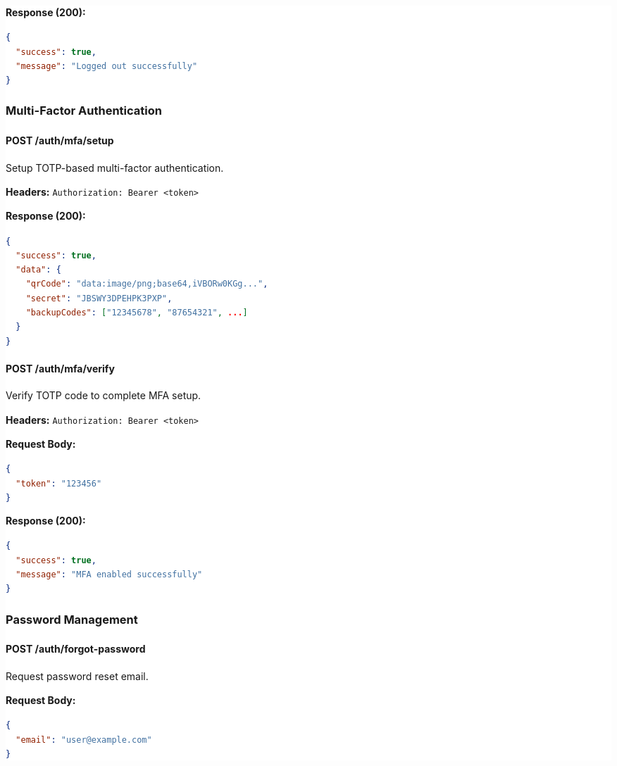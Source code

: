 **Response (200):**
```json
{
  "success": true,
  "message": "Logged out successfully"
}
```

### Multi-Factor Authentication

#### POST /auth/mfa/setup
Setup TOTP-based multi-factor authentication.

**Headers:** `Authorization: Bearer <token>`

**Response (200):**
```json
{
  "success": true,
  "data": {
    "qrCode": "data:image/png;base64,iVBORw0KGg...",
    "secret": "JBSWY3DPEHPK3PXP",
    "backupCodes": ["12345678", "87654321", ...]
  }
}
```

#### POST /auth/mfa/verify
Verify TOTP code to complete MFA setup.

**Headers:** `Authorization: Bearer <token>`

**Request Body:**
```json
{
  "token": "123456"
}
```

**Response (200):**
```json
{
  "success": true,
  "message": "MFA enabled successfully"
}
```

### Password Management

#### POST /auth/forgot-password
Request password reset email.

**Request Body:**
```json
{
  "email": "user@example.com"
}
```
